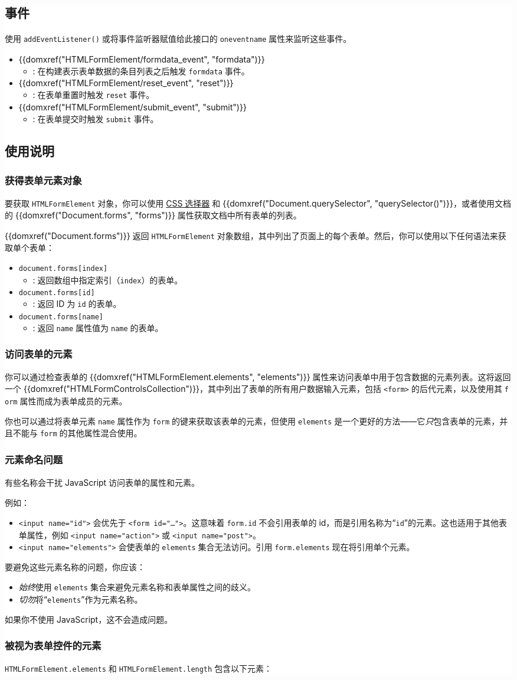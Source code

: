 ## 事件

使用 `addEventListener()` 或将事件监听器赋值给此接口的 `oneventname` 属性来监听这些事件。

- {{domxref("HTMLFormElement/formdata_event", "formdata")}}
  - : 在构建表示表单数据的条目列表之后触发 `formdata` 事件。
- {{domxref("HTMLFormElement/reset_event", "reset")}}
  - : 在表单重置时触发 `reset` 事件。
- {{domxref("HTMLFormElement/submit_event", "submit")}}
  - : 在表单提交时触发 `submit` 事件。

## 使用说明

### 获得表单元素对象

要获取 `HTMLFormElement` 对象，你可以使用 [CSS 选择器](/zh-CN/docs/Web/CSS/CSS_selectors) 和 {{domxref("Document.querySelector", "querySelector()")}}，或者使用文档的 {{domxref("Document.forms", "forms")}} 属性获取文档中所有表单的列表。

{{domxref("Document.forms")}} 返回 `HTMLFormElement` 对象数组，其中列出了页面上的每个表单。然后，你可以使用以下任何语法来获取单个表单：

- `document.forms[index]`
  - : 返回数组中指定索引（`index`）的表单。
- `document.forms[id]`
  - : 返回 ID 为 `id` 的表单。
- `document.forms[name]`
  - : 返回 `name` 属性值为 `name` 的表单。

### 访问表单的元素

你可以通过检查表单的 {{domxref("HTMLFormElement.elements", "elements")}} 属性来访问表单中用于包含数据的元素列表。这将返回一个 {{domxref("HTMLFormControlsCollection")}}，其中列出了表单的所有用户数据输入元素，包括 `<form>` 的后代元素，以及使用其 `form` 属性而成为表单成员的元素。

你也可以通过将表单元素 `name` 属性作为 `form` 的键来获取该表单的元素，但使用 `elements` 是一个更好的方法——它*只*包含表单的元素，并且不能与 `form` 的其他属性混合使用。

### 元素命名问题

有些名称会干扰 JavaScript 访问表单的属性和元素。

例如：

- `<input name="id">` 会优先于 `<form id="…">`。这意味着 `form.id` 不会引用表单的 id，而是引用名称为“`id`”的元素。这也适用于其他表单属性，例如 `<input name="action">` 或 `<input name="post">`。
- `<input name="elements">` 会使表单的 `elements` 集合无法访问。引用 `form.elements` 现在将引用单个元素。

要避免这些元素名称的问题，你应该：

- *始终*使用 `elements` 集合来避免元素名称和表单属性之间的歧义。
- *切勿*将“`elements`”作为元素名称。

如果你不使用 JavaScript，这不会造成问题。

### 被视为表单控件的元素

`HTMLFormElement.elements` 和 `HTMLFormElement.length` 包含以下元素：
